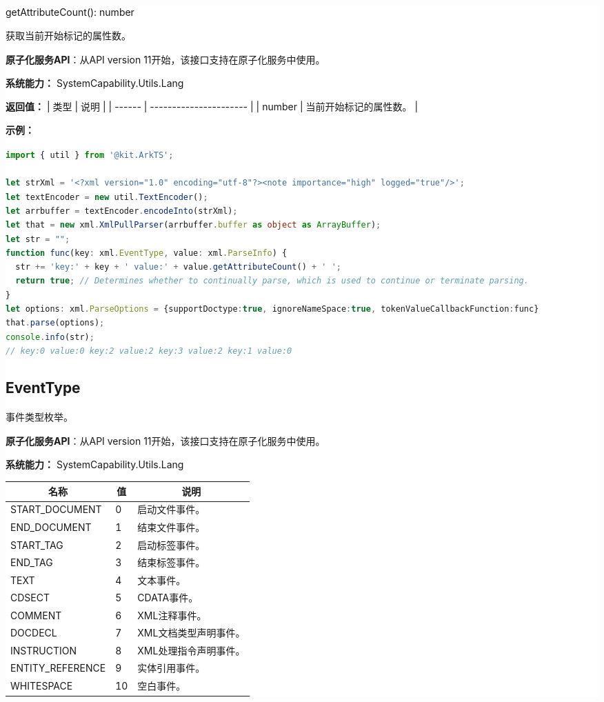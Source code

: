 getAttributeCount(): number

获取当前开始标记的属性数。

**原子化服务API**：从API version 11开始，该接口支持在原子化服务中使用。

**系统能力：** SystemCapability.Utils.Lang

**返回值：**
| 类型   | 说明                   |
| ------ | ---------------------- |
| number | 当前开始标记的属性数。 |

**示例：**

```ts
import { util } from '@kit.ArkTS';

let strXml = '<?xml version="1.0" encoding="utf-8"?><note importance="high" logged="true"/>';
let textEncoder = new util.TextEncoder();
let arrbuffer = textEncoder.encodeInto(strXml);
let that = new xml.XmlPullParser(arrbuffer.buffer as object as ArrayBuffer);
let str = "";
function func(key: xml.EventType, value: xml.ParseInfo) {
  str += 'key:' + key + ' value:' + value.getAttributeCount() + ' ';
  return true; // Determines whether to continually parse, which is used to continue or terminate parsing.
}
let options: xml.ParseOptions = {supportDoctype:true, ignoreNameSpace:true, tokenValueCallbackFunction:func}
that.parse(options);
console.info(str);
// key:0 value:0 key:2 value:2 key:3 value:2 key:1 value:0
```

## EventType

事件类型枚举。

**原子化服务API**：从API version 11开始，该接口支持在原子化服务中使用。

**系统能力：** SystemCapability.Utils.Lang

| 名称             | 值   | 说明                  |
| ---------------- | ---- | --------------------- |
| START_DOCUMENT   | 0    | 启动文件事件。        |
| END_DOCUMENT     | 1    | 结束文件事件。        |
| START_TAG        | 2    | 启动标签事件。        |
| END_TAG          | 3    | 结束标签事件。        |
| TEXT             | 4    | 文本事件。            |
| CDSECT           | 5    | CDATA事件。           |
| COMMENT          | 6    | XML注释事件。         |
| DOCDECL          | 7    | XML文档类型声明事件。 |
| INSTRUCTION      | 8    | XML处理指令声明事件。 |
| ENTITY_REFERENCE | 9    | 实体引用事件。        |
| WHITESPACE       | 10   | 空白事件。            |